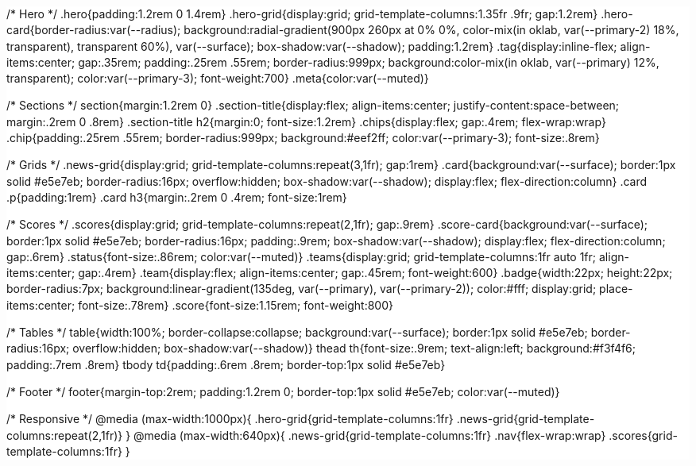 /* Hero */
.hero{padding:1.2rem 0 1.4rem}
.hero-grid{display:grid; grid-template-columns:1.35fr .9fr; gap:1.2rem}
.hero-card{border-radius:var(--radius); background:radial-gradient(900px 260px at 0% 0%, color-mix(in oklab, var(--primary-2) 18%, transparent), transparent 60%), var(--surface); box-shadow:var(--shadow); padding:1.2rem}
.tag{display:inline-flex; align-items:center; gap:.35rem; padding:.25rem .55rem; border-radius:999px; background:color-mix(in oklab, var(--primary) 12%, transparent); color:var(--primary-3); font-weight:700}
.meta{color:var(--muted)}

/* Sections */
section{margin:1.2rem 0}
.section-title{display:flex; align-items:center; justify-content:space-between; margin:.2rem 0 .8rem}
.section-title h2{margin:0; font-size:1.2rem}
.chips{display:flex; gap:.4rem; flex-wrap:wrap}
.chip{padding:.25rem .55rem; border-radius:999px; background:#eef2ff; color:var(--primary-3); font-size:.8rem}

/* Grids */
.news-grid{display:grid; grid-template-columns:repeat(3,1fr); gap:1rem}
.card{background:var(--surface); border:1px solid #e5e7eb; border-radius:16px; overflow:hidden; box-shadow:var(--shadow); display:flex; flex-direction:column}
.card .p{padding:1rem}
.card h3{margin:.2rem 0 .4rem; font-size:1rem}

/* Scores */
.scores{display:grid; grid-template-columns:repeat(2,1fr); gap:.9rem}
.score-card{background:var(--surface); border:1px solid #e5e7eb; border-radius:16px; padding:.9rem; box-shadow:var(--shadow); display:flex; flex-direction:column; gap:.6rem}
.status{font-size:.86rem; color:var(--muted)}
.teams{display:grid; grid-template-columns:1fr auto 1fr; align-items:center; gap:.4rem}
.team{display:flex; align-items:center; gap:.45rem; font-weight:600}
.badge{width:22px; height:22px; border-radius:7px; background:linear-gradient(135deg, var(--primary), var(--primary-2)); color:#fff; display:grid; place-items:center; font-size:.78rem}
.score{font-size:1.15rem; font-weight:800}

/* Tables */
table{width:100%; border-collapse:collapse; background:var(--surface); border:1px solid #e5e7eb; border-radius:16px; overflow:hidden; box-shadow:var(--shadow)}
thead th{font-size:.9rem; text-align:left; background:#f3f4f6; padding:.7rem .8rem}
tbody td{padding:.6rem .8rem; border-top:1px solid #e5e7eb}

/* Footer */
footer{margin-top:2rem; padding:1.2rem 0; border-top:1px solid #e5e7eb; color:var(--muted)}

/* Responsive */
@media (max-width:1000px){
  .hero-grid{grid-template-columns:1fr}
  .news-grid{grid-template-columns:repeat(2,1fr)}
}
@media (max-width:640px){
  .news-grid{grid-template-columns:1fr}
  .nav{flex-wrap:wrap}
  .scores{grid-template-columns:1fr}
}
